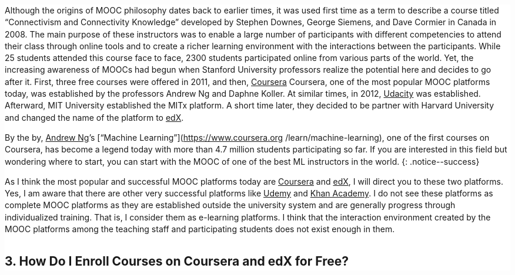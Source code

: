Although the origins of MOOC philosophy dates back to earlier times, it was used first time as a term to describe a course titled “Connectivism and Connectivity Knowledge” developed by Stephen Downes, George Siemens, and Dave Cormier in Canada in 2008. The main purpose of these instructors was to enable a large number of participants with different competencies to attend their class through online tools and to create a richer learning environment with the interactions between the participants. While 25 students attended this course face to face, 2300 students participated online from various parts of the world. Yet, the increasing awareness of MOOCs had begun when Stanford University professors realize the potential here and decides to go after it. First, three free courses were offered in 2011, and then, [Coursera](https://www.coursera.org/) Coursera, one of the most popular MOOC platforms today, was established by the professors Andrew Ng and Daphne Koller. At similar times, in 2012, [Udacity](https://www.udacity.com/) was established. Afterward, MIT University established the MITx platform. A short time later, they decided to be partner with Harvard University and changed the name of the platform to [edX](https://www.edx.org/).

<i class="fas fa-quote-left"></i> By the by, [Andrew Ng](https://www.coursera.org/instructor/andrewng)’s [“Machine Learning”](https://www.coursera.org /learn/machine-learning), one of the first courses on Coursera, has become a legend today with more than 4.7 million students participating so far. If you are interested in this field but wondering where to start, you can start with the MOOC of one of the best ML instructors in the world. <i class="fas fa-quote-right"></i>
{: .notice--success}

As I think the most popular and successful MOOC platforms today are [Coursera](https://www.coursera.org/) and [edX](https://www.edx.org/), I will direct you to these two platforms. Yes, I am aware that there are other very successful platforms like [Udemy](https://www.udemy.com/) and [Khan Academy](https://www.khanacademy.org/). I do not see these platforms as complete MOOC platforms as they are established outside the university system and are generally progress through individualized training. That is, I consider them as e-learning platforms. I think that the interaction environment created by the MOOC platforms among the teaching staff and participating students does not exist enough in them.

## 3.  How Do I Enroll Courses on Coursera and edX for Free?

